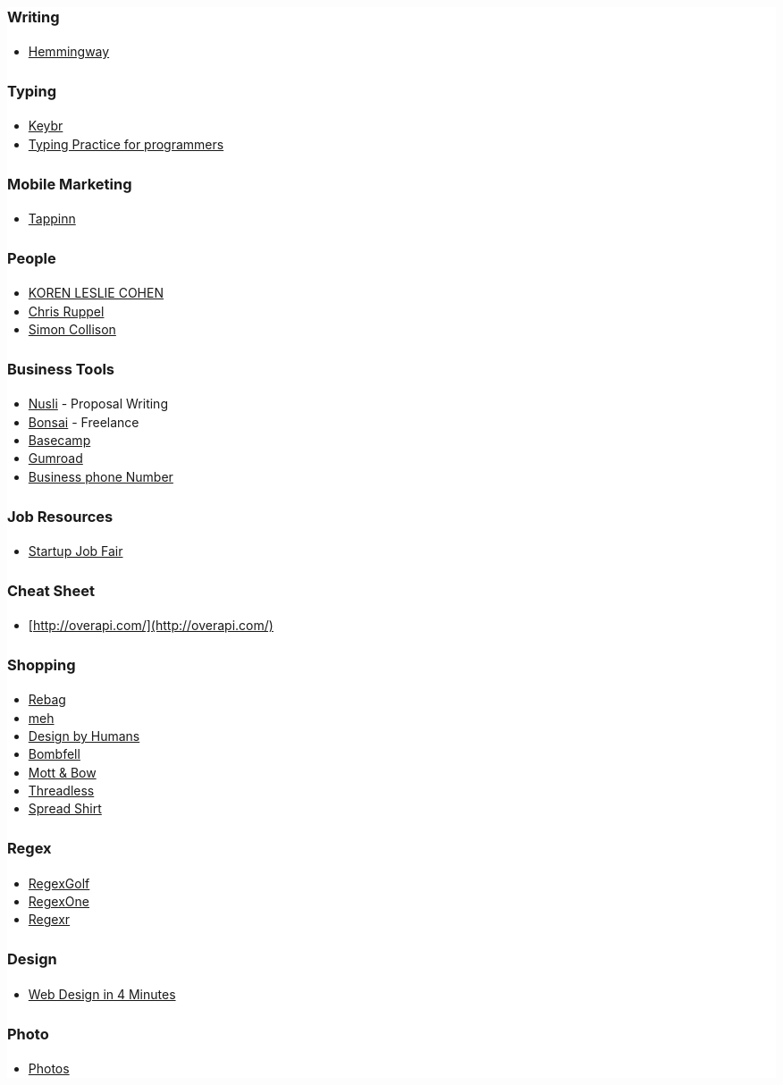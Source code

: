 ### Writing
* [Hemmingway](http://www.hemingwayapp.com/)

### Typing
* [Keybr](http://www.keybr.com/)
* [Typing Practice for programmers](https://typing.io)

### Mobile Marketing
* [Tappinn](http://tappinn.com/)

### People
* [KOREN LESLIE COHEN](http://www.korenlc.com/resume/)
* [Chris Ruppel](https://github.com/rupl)
* [Simon Collison](http://colly.com)

### Business Tools
* [Nusli](https://nusii.com/) - Proposal Writing
* [Bonsai](https://www.hellobonsai.com/) - Freelance
* [Basecamp](https://basecamp.com)
* [Gumroad](https://gumroad.com)
* [Business phone Number](https://grasshopper.com)

### Job Resources
* [Startup Job Fair](http://nyc.startupjobfair.org/)

### Cheat Sheet
* [http://overapi.com/](http://overapi.com/)

### Shopping
* [Rebag](https://rebag.com/)
* [meh](https://meh.com)
* [Design by Humans](https://www.designbyhumans.com)
* [Bombfell](https://www.bombfell.com)
* [Mott & Bow](https://www.mottandbow.com)
* [Threadless](https://www.threadless.com)
* [Spread Shirt](https://www.spreadshirt.com)

### Regex
* [RegexGolf](https://alf.nu/RegexGolf)
* [RegexOne](https://regexone.com/)
* [Regexr](https://regexr.com)

### Design
* [Web Design in 4 Minutes](https://github.com/jgthms/web-design-in-4-minutes)

### Photo
* [Photos](https://500px.com)
